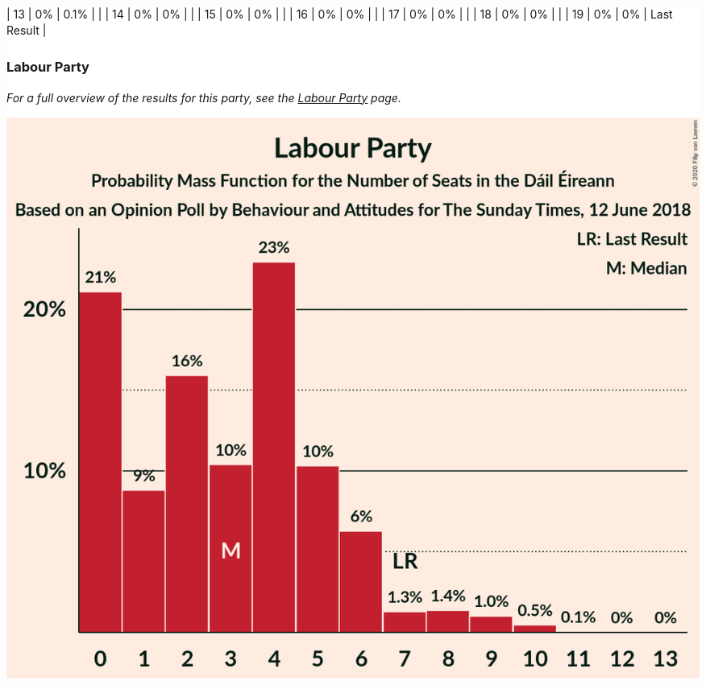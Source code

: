 | 13 | 0% | 0.1% |  |
| 14 | 0% | 0% |  |
| 15 | 0% | 0% |  |
| 16 | 0% | 0% |  |
| 17 | 0% | 0% |  |
| 18 | 0% | 0% |  |
| 19 | 0% | 0% | Last Result |

### Labour Party

*For a full overview of the results for this party, see the [Labour Party](party-labourparty.html) page.*

![Graph with seats probability mass function not yet produced](2018-06-12-BehaviourandAttitudes-seats-pmf-labourparty.png "Seats Probability Mass Function")
